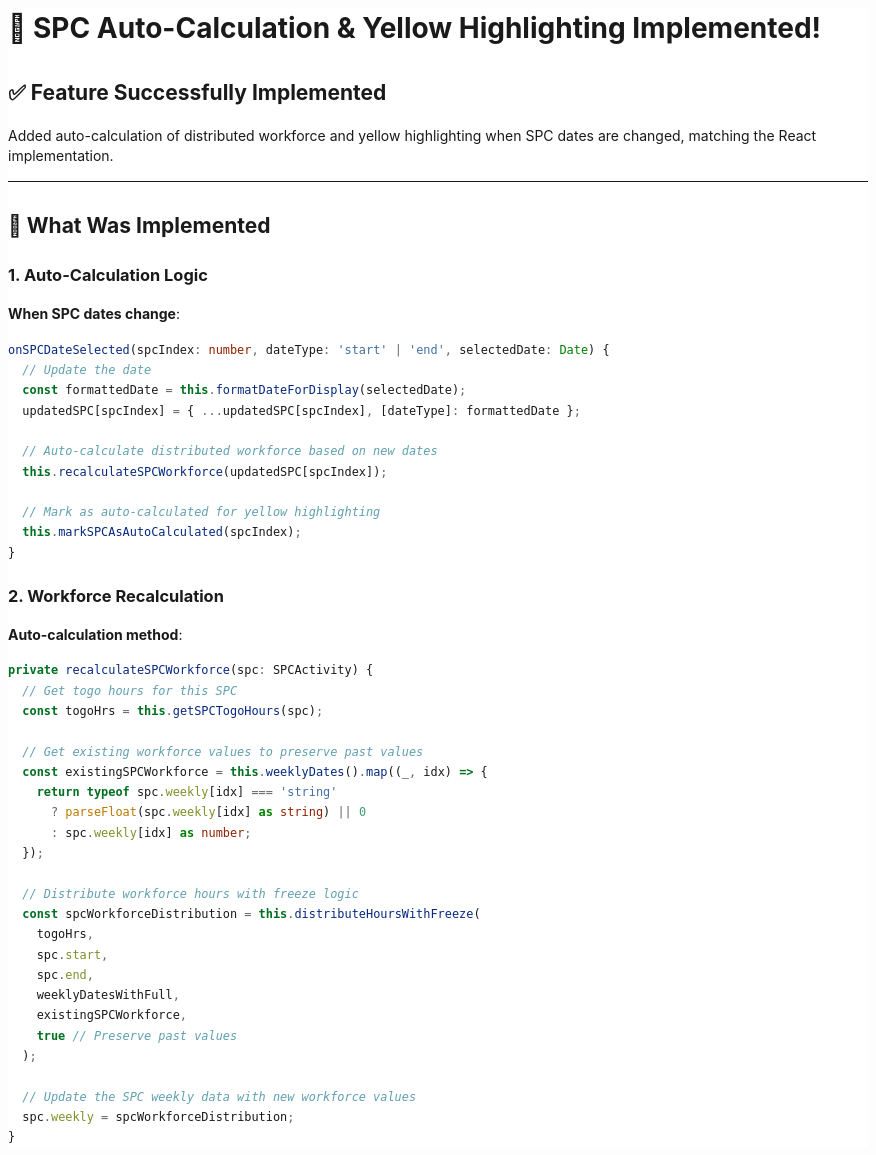 # 🎯 SPC Auto-Calculation & Yellow Highlighting Implemented!

## ✅ **Feature Successfully Implemented**

Added auto-calculation of distributed workforce and yellow highlighting when SPC dates are changed, matching the React implementation.

---

## 🔧 **What Was Implemented**

### **1. Auto-Calculation Logic**

**When SPC dates change**:
```typescript
onSPCDateSelected(spcIndex: number, dateType: 'start' | 'end', selectedDate: Date) {
  // Update the date
  const formattedDate = this.formatDateForDisplay(selectedDate);
  updatedSPC[spcIndex] = { ...updatedSPC[spcIndex], [dateType]: formattedDate };
  
  // Auto-calculate distributed workforce based on new dates
  this.recalculateSPCWorkforce(updatedSPC[spcIndex]);
  
  // Mark as auto-calculated for yellow highlighting
  this.markSPCAsAutoCalculated(spcIndex);
}
```

### **2. Workforce Recalculation**

**Auto-calculation method**:
```typescript
private recalculateSPCWorkforce(spc: SPCActivity) {
  // Get togo hours for this SPC
  const togoHrs = this.getSPCTogoHours(spc);
  
  // Get existing workforce values to preserve past values
  const existingSPCWorkforce = this.weeklyDates().map((_, idx) => {
    return typeof spc.weekly[idx] === 'string' 
      ? parseFloat(spc.weekly[idx] as string) || 0 
      : spc.weekly[idx] as number;
  });

  // Distribute workforce hours with freeze logic
  const spcWorkforceDistribution = this.distributeHoursWithFreeze(
    togoHrs, 
    spc.start, 
    spc.end, 
    weeklyDatesWithFull,
    existingSPCWorkforce,
    true // Preserve past values
  );

  // Update the SPC weekly data with new workforce values
  spc.weekly = spcWorkforceDistribution;
}
```
